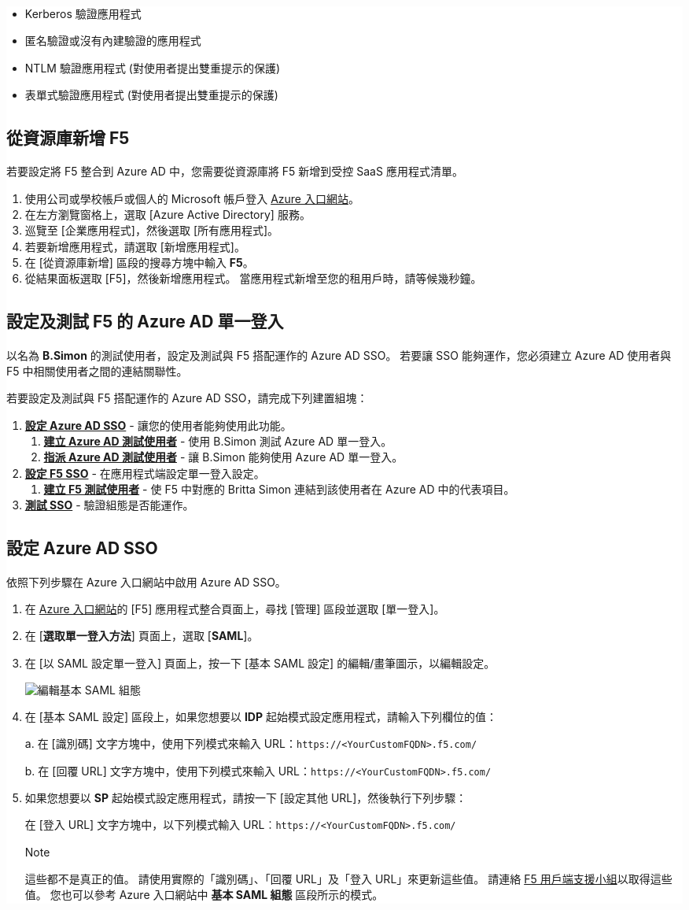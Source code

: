 * Kerberos 驗證應用程式

* 匿名驗證或沒有內建驗證的應用程式

* NTLM 驗證應用程式 (對使用者提出雙重提示的保護)

* 表單式驗證應用程式 (對使用者提出雙重提示的保護)

## <a name="adding-f5-from-the-gallery"></a>從資源庫新增 F5

若要設定將 F5 整合到 Azure AD 中，您需要從資源庫將 F5 新增到受控 SaaS 應用程式清單。

1. 使用公司或學校帳戶或個人的 Microsoft 帳戶登入 [Azure 入口網站](https://portal.azure.com)。
1. 在左方瀏覽窗格上，選取 [Azure Active Directory] 服務。
1. 巡覽至 [企業應用程式]，然後選取 [所有應用程式]。
1. 若要新增應用程式，請選取 [新增應用程式]。
1. 在 [從資源庫新增] 區段的搜尋方塊中輸入 **F5**。
1. 從結果面板選取 [F5]，然後新增應用程式。 當應用程式新增至您的租用戶時，請等候幾秒鐘。

## <a name="configure-and-test-azure-ad-single-sign-on-for-f5"></a>設定及測試 F5 的 Azure AD 單一登入

以名為 **B.Simon** 的測試使用者，設定及測試與 F5 搭配運作的 Azure AD SSO。 若要讓 SSO 能夠運作，您必須建立 Azure AD 使用者與 F5 中相關使用者之間的連結關聯性。

若要設定及測試與 F5 搭配運作的 Azure AD SSO，請完成下列建置組塊：

1. **[設定 Azure AD SSO](#configure-azure-ad-sso)** - 讓您的使用者能夠使用此功能。
    1. **[建立 Azure AD 測試使用者](#create-an-azure-ad-test-user)** - 使用 B.Simon 測試 Azure AD 單一登入。
    1. **[指派 Azure AD 測試使用者](#assign-the-azure-ad-test-user)** - 讓 B.Simon 能夠使用 Azure AD 單一登入。
1. **[設定 F5 SSO](#configure-f5-sso)** - 在應用程式端設定單一登入設定。
    1. **[建立 F5 測試使用者](#create-f5-test-user)** - 使 F5 中對應的 Britta Simon 連結到該使用者在 Azure AD 中的代表項目。
1. **[測試 SSO](#test-sso)** - 驗證組態是否能運作。

## <a name="configure-azure-ad-sso"></a>設定 Azure AD SSO

依照下列步驟在 Azure 入口網站中啟用 Azure AD SSO。

1. 在 [Azure 入口網站](https://portal.azure.com/)的 [F5] 應用程式整合頁面上，尋找 [管理] 區段並選取 [單一登入]。
1. 在 [**選取單一登入方法**] 頁面上，選取 [**SAML**]。
1. 在 [以 SAML 設定單一登入] 頁面上，按一下 [基本 SAML 設定] 的編輯/畫筆圖示，以編輯設定。

   ![編輯基本 SAML 組態](common/edit-urls.png)

1. 在 [基本 SAML 設定] 區段上，如果您想要以 **IDP** 起始模式設定應用程式，請輸入下列欄位的值：

    a. 在 [識別碼] 文字方塊中，使用下列模式來輸入 URL：`https://<YourCustomFQDN>.f5.com/`

    b. 在 [回覆 URL] 文字方塊中，使用下列模式來輸入 URL：`https://<YourCustomFQDN>.f5.com/`

1. 如果您想要以 **SP** 起始模式設定應用程式，請按一下 [設定其他 URL]，然後執行下列步驟：

    在 [登入 URL] 文字方塊中，以下列模式輸入 URL︰`https://<YourCustomFQDN>.f5.com/`

    > [!NOTE]
    > 這些都不是真正的值。 請使用實際的「識別碼」、「回覆 URL」及「登入 URL」來更新這些值。 請連絡 [F5 用戶端支援小組](https://support.f5.com/csp/knowledge-center/software/BIG-IP?module=BIG-IP%20APM45)以取得這些值。 您也可以參考 Azure 入口網站中 **基本 SAML 組態** 區段所示的模式。

